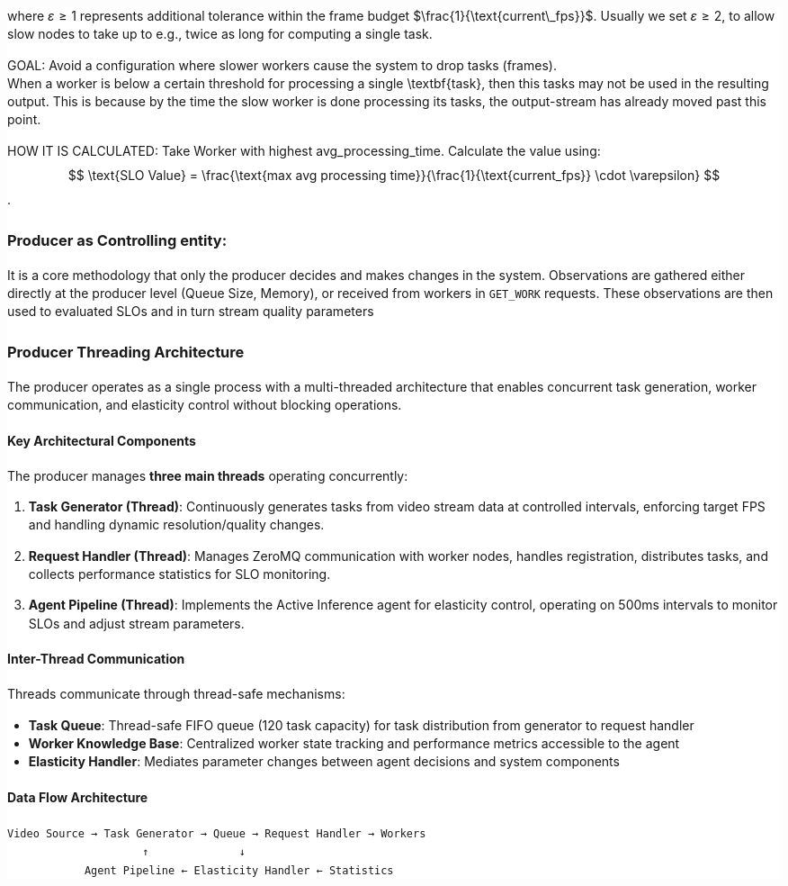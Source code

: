 where $\varepsilon \geq 1$ represents additional tolerance within the frame budget $\frac{1}{\text{current\_fps}}$.
Usually we set $\varepsilon \geq 2$, to allow slow nodes to take up to e.g., twice as long for computing a single task.

GOAL: Avoid a configuration where slower workers cause the system to drop tasks (frames).  
When a worker is below a certain threshold for processing a single \textbf{task}, then this tasks may not be used in the resulting output. 
This is because by the time the slow worker is done processing its tasks, the output-stream has already moved past this point.

HOW IT IS CALCULATED:
Take Worker with highest avg_processing_time. Calculate the value using:
$$
\text{SLO Value} = \frac{\text{max avg processing time}}{\frac{1}{\text{current_fps}} \cdot \varepsilon}
$$.


### Producer as Controlling entity: 
It is a core methodology that only the producer decides and makes changes in the system.
Observations are gathered either directly at the producer level (Queue Size, Memory), or received from workers in ``GET_WORK`` requests.
These observations are then used to evaluated SLOs and in turn stream quality parameters

### Producer Threading Architecture
The producer operates as a single process with a multi-threaded architecture that enables concurrent task generation, worker communication, and elasticity control without blocking operations.

#### Key Architectural Components
The producer manages **three main threads** operating concurrently:

1. **Task Generator (Thread)**: Continuously generates tasks from video stream data at controlled intervals, enforcing target FPS and handling dynamic resolution/quality changes.

2. **Request Handler (Thread)**: Manages ZeroMQ communication with worker nodes, handles registration, distributes tasks, and collects performance statistics for SLO monitoring.

3. **Agent Pipeline (Thread)**: Implements the Active Inference agent for elasticity control, operating on 500ms intervals to monitor SLOs and adjust stream parameters.

#### Inter-Thread Communication
Threads communicate through thread-safe mechanisms:
- **Task Queue**: Thread-safe FIFO queue (120 task capacity) for task distribution from generator to request handler
- **Worker Knowledge Base**: Centralized worker state tracking and performance metrics accessible to the agent
- **Elasticity Handler**: Mediates parameter changes between agent decisions and system components

#### Data Flow Architecture
```
Video Source → Task Generator → Queue → Request Handler → Workers
                     ↑              ↓
            Agent Pipeline ← Elasticity Handler ← Statistics
```
